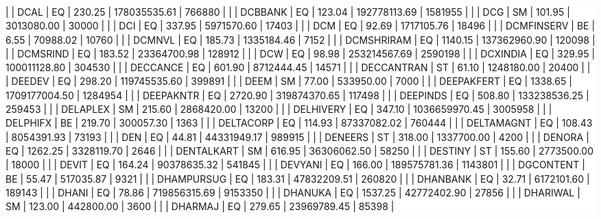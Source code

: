|  | DCAL | EQ | 230.25 | 178035535.61 | 766880 |
|  | DCBBANK | EQ | 123.04 | 192778113.69 | 1581955 |
|  | DCG | SM | 101.95 | 3013080.00 | 30000 |
|  | DCI | EQ | 337.95 | 5971570.60 | 17403 |
|  | DCM | EQ | 92.69 | 1717105.76 | 18496 |
|  | DCMFINSERV | BE | 6.55 | 70988.02 | 10760 |
|  | DCMNVL | EQ | 185.73 | 1335184.46 | 7152 |
|  | DCMSHRIRAM | EQ | 1140.15 | 137362960.90 | 120098 |
|  | DCMSRIND | EQ | 183.52 | 23364700.98 | 128912 |
|  | DCW | EQ | 98.98 | 253214567.69 | 2590198 |
|  | DCXINDIA | EQ | 329.95 | 100011128.80 | 304530 |
|  | DECCANCE | EQ | 601.90 | 8712444.45 | 14571 |
|  | DECCANTRAN | ST | 61.10 | 1248180.00 | 20400 |
|  | DEEDEV | EQ | 298.20 | 119745535.60 | 399891 |
|  | DEEM | SM | 77.00 | 533950.00 | 7000 |
|  | DEEPAKFERT | EQ | 1338.65 | 1709177004.50 | 1284954 |
|  | DEEPAKNTR | EQ | 2720.90 | 319874370.65 | 117498 |
|  | DEEPINDS | EQ | 508.80 | 133238536.25 | 259453 |
|  | DELAPLEX | SM | 215.60 | 2868420.00 | 13200 |
|  | DELHIVERY | EQ | 347.10 | 1036659970.45 | 3005958 |
|  | DELPHIFX | BE | 219.70 | 300057.30 | 1363 |
|  | DELTACORP | EQ | 114.93 | 87337082.02 | 760444 |
|  | DELTAMAGNT | EQ | 108.43 | 8054391.93 | 73193 |
|  | DEN | EQ | 44.81 | 44331949.17 | 989915 |
|  | DENEERS | ST | 318.00 | 1337700.00 | 4200 |
|  | DENORA | EQ | 1262.25 | 3328119.70 | 2646 |
|  | DENTALKART | SM | 616.95 | 36306062.50 | 58250 |
|  | DESTINY | ST | 155.60 | 2773500.00 | 18000 |
|  | DEVIT | EQ | 164.24 | 90378635.32 | 541845 |
|  | DEVYANI | EQ | 166.00 | 189575781.36 | 1143801 |
|  | DGCONTENT | BE | 55.47 | 517035.87 | 9321 |
|  | DHAMPURSUG | EQ | 183.31 | 47832209.51 | 260820 |
|  | DHANBANK | EQ | 32.71 | 6172101.60 | 189143 |
|  | DHANI | EQ | 78.86 | 719856315.69 | 9153350 |
|  | DHANUKA | EQ | 1537.25 | 42772402.90 | 27856 |
|  | DHARIWAL | SM | 123.00 | 442800.00 | 3600 |
|  | DHARMAJ | EQ | 279.65 | 23969789.45 | 85398 |